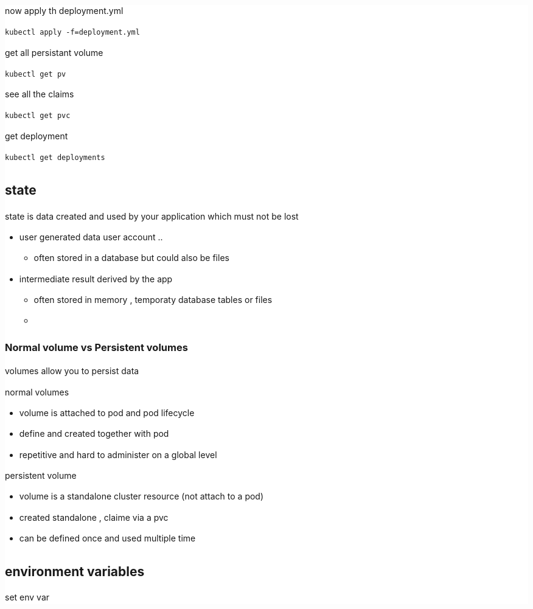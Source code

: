 now apply th deployment.yml

```
kubectl apply -f=deployment.yml
```

get  all persistant volume 

```
kubectl get pv
```

see all the claims 

```
kubectl get pvc
```

get deployment

```
kubectl get deployments
```

## state

state is data created and used by your application which must not be lost

- user generated data user account ..
  
  - often stored in a database but could also be files 

- intermediate result derived by the app 
  
  - often stored in memory , temporaty database tables or files
  
  - 

### Normal volume vs Persistent volumes

volumes allow you to persist data

normal volumes

- volume is attached to pod and pod lifecycle

- define and created together with pod

- repetitive and hard to administer on a global level

persistent volume 

- volume is a standalone cluster resource (not attach to a pod)

- created standalone , claime via a pvc 

- can be defined once and used multiple time

## environment variables

set env var

